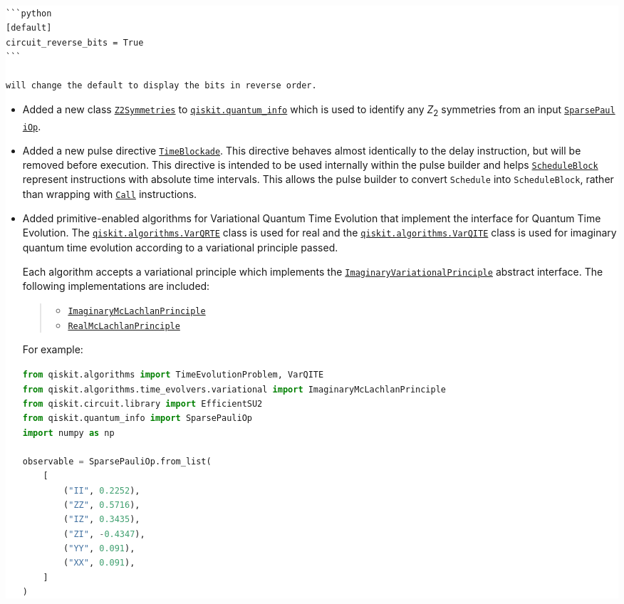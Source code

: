     ```python
    [default]
    circuit_reverse_bits = True
    ```

    will change the default to display the bits in reverse order.

*   Added a new class [`Z2Symmetries`](/api/qiskit/0.45/qiskit.quantum_info.Z2Symmetries "qiskit.quantum_info.Z2Symmetries") to [`qiskit.quantum_info`](/api/qiskit/0.45/quantum_info#module-qiskit.quantum_info "qiskit.quantum_info") which is used to identify any $Z_2$ symmetries from an input [`SparsePauliOp`](/api/qiskit/0.45/qiskit.quantum_info.SparsePauliOp "qiskit.quantum_info.SparsePauliOp").

*   Added a new pulse directive [`TimeBlockade`](/api/qiskit/0.45/qiskit.pulse.instructions.TimeBlockade "qiskit.pulse.instructions.TimeBlockade"). This directive behaves almost identically to the delay instruction, but will be removed before execution. This directive is intended to be used internally within the pulse builder and helps [`ScheduleBlock`](/api/qiskit/0.45/qiskit.pulse.ScheduleBlock "qiskit.pulse.ScheduleBlock") represent instructions with absolute time intervals. This allows the pulse builder to convert `Schedule` into `ScheduleBlock`, rather than wrapping with [`Call`](/api/qiskit/0.46/qiskit.pulse.instructions.Call "qiskit.pulse.instructions.Call") instructions.

*   Added primitive-enabled algorithms for Variational Quantum Time Evolution that implement the interface for Quantum Time Evolution. The [`qiskit.algorithms.VarQRTE`](/api/qiskit/0.46/qiskit.algorithms.VarQRTE "qiskit.algorithms.VarQRTE") class is used for real and the [`qiskit.algorithms.VarQITE`](/api/qiskit/0.46/qiskit.algorithms.VarQITE "qiskit.algorithms.VarQITE") class is used for imaginary quantum time evolution according to a variational principle passed.

    Each algorithm accepts a variational principle which implements the [`ImaginaryVariationalPrinciple`](/api/qiskit/0.46/qiskit.algorithms.time_evolvers.variational.ImaginaryVariationalPrinciple "qiskit.algorithms.time_evolvers.variational.ImaginaryVariationalPrinciple") abstract interface. The following implementations are included:

    > *   [`ImaginaryMcLachlanPrinciple`](/api/qiskit/0.46/qiskit.algorithms.time_evolvers.variational.ImaginaryMcLachlanPrinciple "qiskit.algorithms.time_evolvers.variational.ImaginaryMcLachlanPrinciple")
    > *   [`RealMcLachlanPrinciple`](/api/qiskit/0.46/qiskit.algorithms.time_evolvers.variational.RealMcLachlanPrinciple "qiskit.algorithms.time_evolvers.variational.RealMcLachlanPrinciple")

    For example:

    ```python
    from qiskit.algorithms import TimeEvolutionProblem, VarQITE
    from qiskit.algorithms.time_evolvers.variational import ImaginaryMcLachlanPrinciple
    from qiskit.circuit.library import EfficientSU2
    from qiskit.quantum_info import SparsePauliOp
    import numpy as np

    observable = SparsePauliOp.from_list(
        [
            ("II", 0.2252),
            ("ZZ", 0.5716),
            ("IZ", 0.3435),
            ("ZI", -0.4347),
            ("YY", 0.091),
            ("XX", 0.091),
        ]
    )
